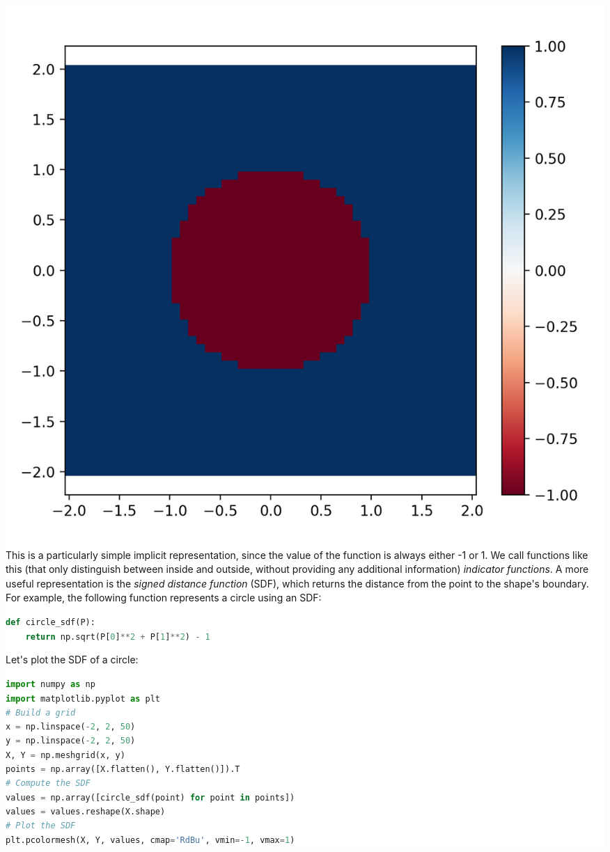 ![](assets/circle-indicator.png)

This is a particularly simple implicit representation, since the value of the function is always either -1 or 1. We call functions like this (that only distinguish between inside and outside, without providing any additional information) *indicator functions*. A more useful representation is the *signed distance function* (SDF), which returns the distance from the point to the shape's boundary. For example, the following function represents a circle using an SDF:

```python
def circle_sdf(P):
    return np.sqrt(P[0]**2 + P[1]**2) - 1
```
Let's plot the SDF of a circle:

```python
import numpy as np
import matplotlib.pyplot as plt
# Build a grid
x = np.linspace(-2, 2, 50)
y = np.linspace(-2, 2, 50)
X, Y = np.meshgrid(x, y)
points = np.array([X.flatten(), Y.flatten()]).T
# Compute the SDF
values = np.array([circle_sdf(point) for point in points])
values = values.reshape(X.shape)
# Plot the SDF
plt.pcolormesh(X, Y, values, cmap='RdBu', vmin=-1, vmax=1)
```
